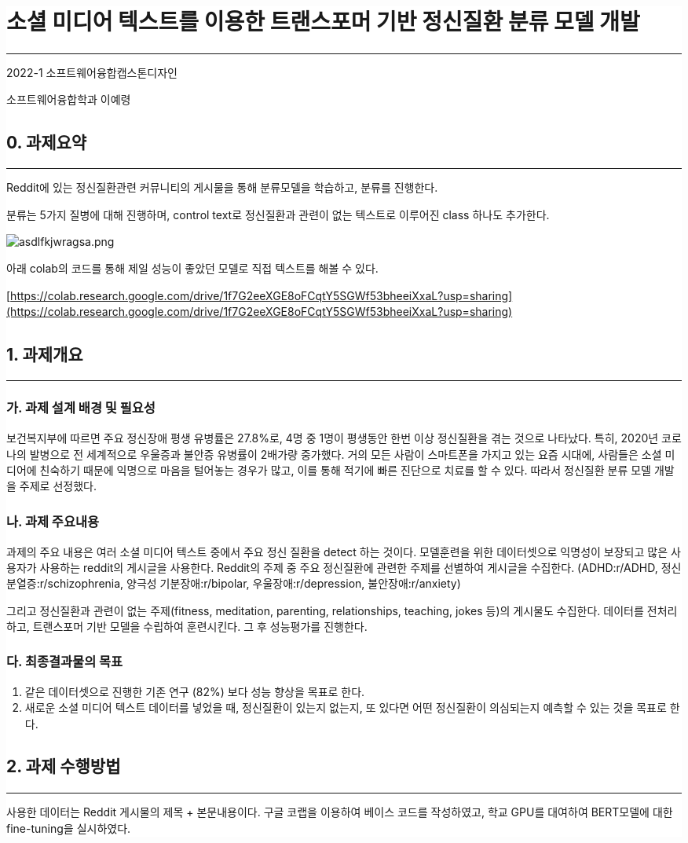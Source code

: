 # 소셜 미디어 텍스트를 이용한 트랜스포머 기반 정신질환 분류 모델 개발

---

2022-1 소프트웨어융합캡스톤디자인

소프트웨어융합학과 이예령

## 0. 과제요약

---

Reddit에 있는 정신질환관련 커뮤니티의 게시물을 통해 분류모델을 학습하고, 분류를 진행한다. 

분류는 5가지 질병에 대해 진행하며, control text로 정신질환과 관련이 없는 텍스트로 이루어진 class 하나도 추가한다. 

![asdlfkjwragsa.png](%E1%84%89%E1%85%A9%E1%84%89%E1%85%A7%E1%86%AF%20%E1%84%86%E1%85%B5%E1%84%83%E1%85%B5%E1%84%8B%E1%85%A5%20%E1%84%90%E1%85%A6%E1%86%A8%E1%84%89%E1%85%B3%E1%84%90%E1%85%B3%E1%84%85%E1%85%B3%E1%86%AF%20%E1%84%8B%E1%85%B5%E1%84%8B%E1%85%AD%E1%86%BC%E1%84%92%E1%85%A1%E1%86%AB%20%E1%84%90%E1%85%B3%E1%84%85%E1%85%A2%E1%86%AB%E1%84%89%E1%85%B3%E1%84%91%E1%85%A9%E1%84%86%E1%85%A5%20%E1%84%80%E1%85%B5%E1%84%87%E1%85%A1%E1%86%AB%20a4e4eff465f645e1a14fe6dc3c861502/asdlfkjwragsa.png)

아래 colab의 코드를 통해 제일 성능이 좋았던 모델로 직접 텍스트를 해볼 수 있다.

[https://colab.research.google.com/drive/1f7G2eeXGE8oFCqtY5SGWf53bheeiXxaL?usp=sharing](https://colab.research.google.com/drive/1f7G2eeXGE8oFCqtY5SGWf53bheeiXxaL?usp=sharing)

## 1. 과제개요

---

### 가. 과제 설계 배경 및 필요성

 보건복지부에 따르면 주요 정신장애 평생 유병률은 27.8%로, 4명 중 1명이 평생동안 한번 이상 정신질환을 겪는 것으로 나타났다. 특히, 2020년 코로나의 발병으로 전 세계적으로 우울증과 불안증 유병률이 2배가량 중가했다. 거의 모든 사람이 스마트폰을 가지고 있는 요즘 시대에, 사람들은 소셜 미디어에 친숙하기 때문에 익명으로 마음을 털어놓는 경우가 많고, 이를 통해 적기에 빠른 진단으로 치료를 할 수 있다. 따라서 정신질환 분류 모델 개발을 주제로 선정했다. 

### 나. 과제 주요내용

과제의 주요 내용은 여러 소셜 미디어 텍스트 중에서 주요 정신 질환을 detect 하는 것이다. 모델훈련을 위한 데이터셋으로 익명성이 보장되고 많은 사용자가 사용하는 reddit의 게시글을 사용한다. Reddit의 주제 중 주요 정신질환에 관련한 주제를 선별하여 게시글을 수집한다.
(ADHD:r/ADHD, 정신분열증:r/schizophrenia, 양극성 기분장애:r/bipolar, 우울장애:r/depression, 불안장애:r/anxiety)

그리고 정신질환과 관련이 없는 주제(fitness, meditation, parenting, relationships, teaching, jokes 등)의 게시물도 수집한다. 데이터를 전처리하고, 트랜스포머 기반 모델을 수립하여 훈련시킨다. 그 후 성능평가를 진행한다.

### 다. 최종결과물의 목표

1. 같은 데이터셋으로 진행한 기존 연구 (82%) 보다 성능 향상을 목표로 한다.
2. 새로운 소셜 미디어 텍스트 데이터를 넣었을 때, 정신질환이 있는지 없는지, 또 있다면 어떤 정신질환이 의심되는지 예측할 수 있는 것을 목표로 한다.

## 2. 과제 수행방법

---

사용한 데이터는 Reddit 게시물의 제목 + 본문내용이다.
구글 코랩을 이용하여 베이스 코드를 작성하였고,
학교 GPU를 대여하여 BERT모델에 대한 fine-tuning을 실시하였다.
